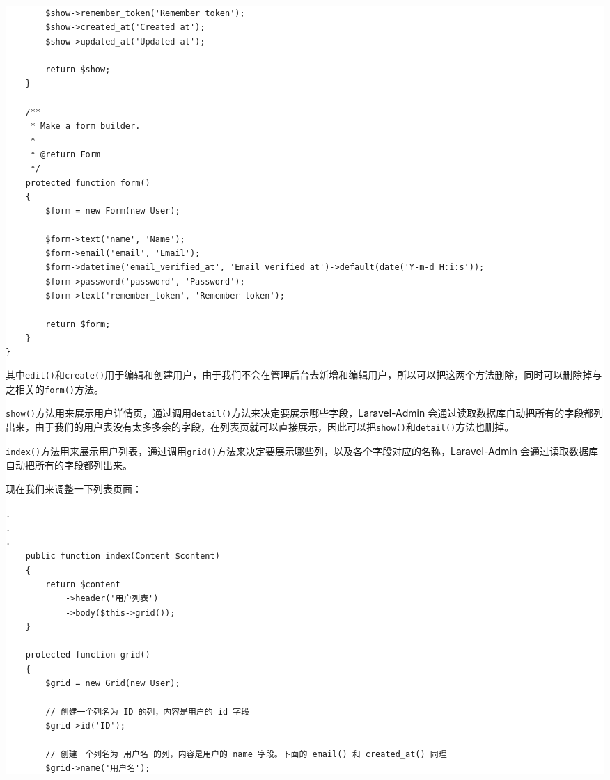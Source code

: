 ```
        $show->remember_token('Remember token');
        $show->created_at('Created at');
        $show->updated_at('Updated at');

        return $show;
    }

    /**
     * Make a form builder.
     *
     * @return Form
     */
    protected function form()
    {
        $form = new Form(new User);

        $form->text('name', 'Name');
        $form->email('email', 'Email');
        $form->datetime('email_verified_at', 'Email verified at')->default(date('Y-m-d H:i:s'));
        $form->password('password', 'Password');
        $form->text('remember_token', 'Remember token');

        return $form;
    }
}
```

其中`edit()`和`create()`用于编辑和创建用户，由于我们不会在管理后台去新增和编辑用户，所以可以把这两个方法删除，同时可以删除掉与之相关的`form()`方法。

`show()`方法用来展示用户详情页，通过调用`detail()`方法来决定要展示哪些字段，Laravel-Admin 会通过读取数据库自动把所有的字段都列出来，由于我们的用户表没有太多多余的字段，在列表页就可以直接展示，因此可以把`show()`和`detail()`方法也删掉。

`index()`方法用来展示用户列表，通过调用`grid()`方法来决定要展示哪些列，以及各个字段对应的名称，Laravel-Admin 会通过读取数据库自动把所有的字段都列出来。

现在我们来调整一下列表页面：

    .
    .
    .
        public function index(Content $content)
        {
            return $content
                ->header('用户列表')
                ->body($this->grid());
        }

        protected function grid()
        {
            $grid = new Grid(new User);

            // 创建一个列名为 ID 的列，内容是用户的 id 字段
            $grid->id('ID');

            // 创建一个列名为 用户名 的列，内容是用户的 name 字段。下面的 email() 和 created_at() 同理
            $grid->name('用户名');
